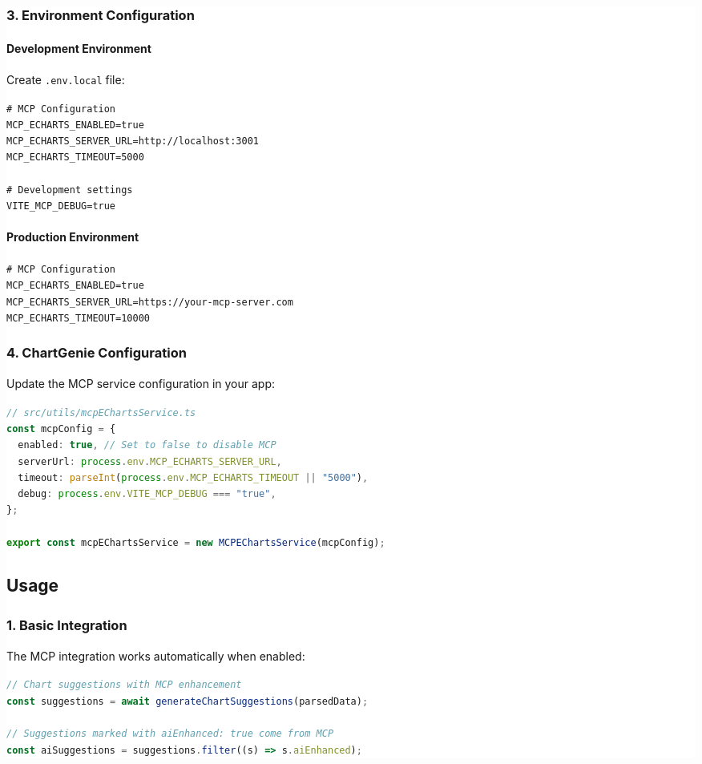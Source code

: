 ### 3. Environment Configuration

#### Development Environment

Create `.env.local` file:

```env
# MCP Configuration
MCP_ECHARTS_ENABLED=true
MCP_ECHARTS_SERVER_URL=http://localhost:3001
MCP_ECHARTS_TIMEOUT=5000

# Development settings
VITE_MCP_DEBUG=true
```

#### Production Environment

```env
# MCP Configuration
MCP_ECHARTS_ENABLED=true
MCP_ECHARTS_SERVER_URL=https://your-mcp-server.com
MCP_ECHARTS_TIMEOUT=10000
```

### 4. ChartGenie Configuration

Update the MCP service configuration in your app:

```typescript
// src/utils/mcpEChartsService.ts
const mcpConfig = {
  enabled: true, // Set to false to disable MCP
  serverUrl: process.env.MCP_ECHARTS_SERVER_URL,
  timeout: parseInt(process.env.MCP_ECHARTS_TIMEOUT || "5000"),
  debug: process.env.VITE_MCP_DEBUG === "true",
};

export const mcpEChartsService = new MCPEChartsService(mcpConfig);
```

## Usage

### 1. Basic Integration

The MCP integration works automatically when enabled:

```typescript
// Chart suggestions with MCP enhancement
const suggestions = await generateChartSuggestions(parsedData);

// Suggestions marked with aiEnhanced: true come from MCP
const aiSuggestions = suggestions.filter((s) => s.aiEnhanced);
```
